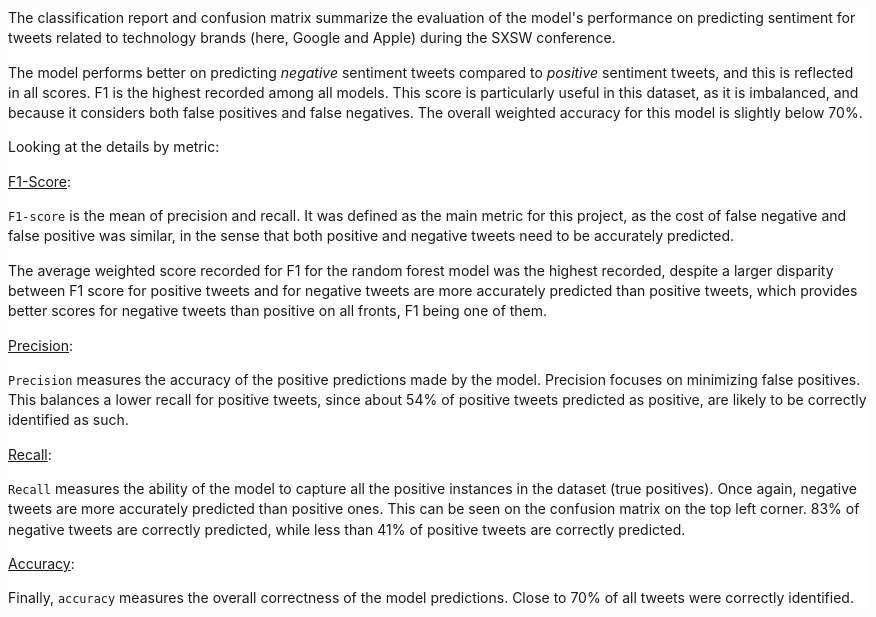 
The classification report and confusion matrix summarize the evaluation of the model's performance on predicting sentiment for tweets related to technology brands (here, Google and Apple) during the SXSW conference. 

The model performs better on predicting *negative* sentiment tweets compared to *positive* sentiment tweets, and this is reflected in all scores. 
F1 is the highest recorded among all models. This score is particularly useful in this dataset, as it is imbalanced, and because it considers both false positives and false negatives. 
The overall weighted accuracy for this model is slightly below 70%. 


Looking at the details by metric: 

<u>F1-Score</u>:

`F1-score` is the mean of precision and recall. It was defined as the main metric for this project, as the cost of false negative and false positive was similar, in the sense that both positive and negative tweets need to be accurately predicted. 

The average weighted score recorded for F1 for the random forest model was the highest recorded, despite a larger disparity between F1 score for positive tweets and for negative tweets are more accurately predicted than positive tweets, which provides better scores for negative tweets than positive on all fronts, F1 being one of them. 

<u>Precision</u>:

`Precision` measures the accuracy of the positive predictions made by the model. Precision focuses on minimizing false positives. This balances a lower recall for positive tweets, since about 54% of positive tweets predicted as positive, are likely to be correctly identified as such. 

<u>Recall</u>:

`Recall` measures the ability of the model to capture all the positive instances in the dataset (true positives). Once again, negative tweets are more accurately predicted than positive ones. This can be seen on the confusion matrix on the top left corner. 83% of negative tweets are correctly predicted, while less than 41% of positive tweets are correctly predicted. 

<u>Accuracy</u>:

Finally, `accuracy` measures the overall correctness of the model predictions. Close to 70% of all tweets were correctly identified.


<p align="center">